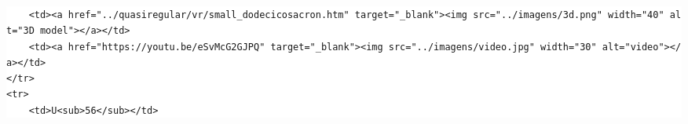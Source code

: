 		<td><a href="../quasiregular/vr/small_dodecicosacron.htm" target="_blank"><img src="../imagens/3d.png" width="40" alt="3D model"></a></td>
		<td><a href="https://youtu.be/eSvMcG2GJPQ" target="_blank"><img src="../imagens/video.jpg" width="30" alt="video"></a></td>
	</tr>
	<tr>
		<td>U<sub>56</sub></td>